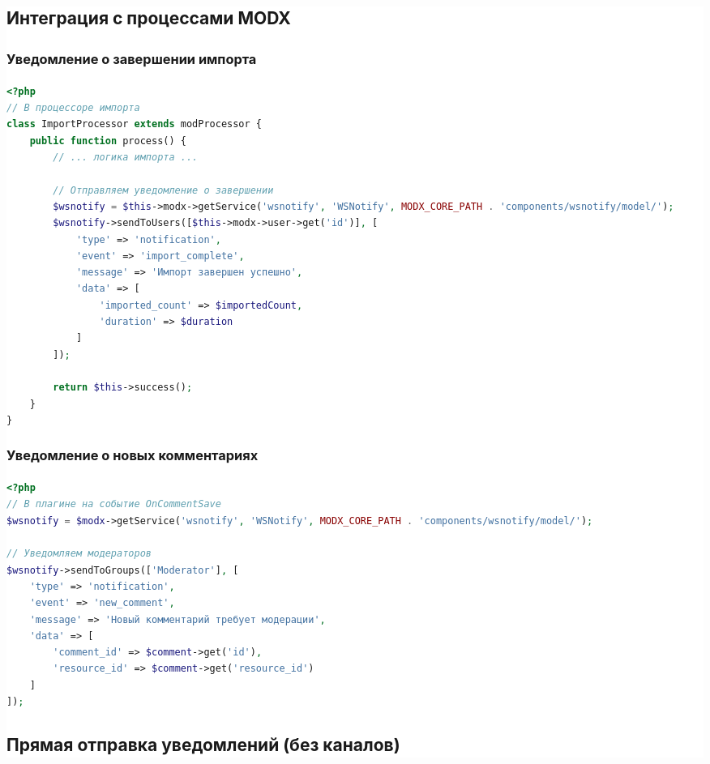 ## Интеграция с процессами MODX

### Уведомление о завершении импорта

```php
<?php
// В процессоре импорта
class ImportProcessor extends modProcessor {
    public function process() {
        // ... логика импорта ...
        
        // Отправляем уведомление о завершении
        $wsnotify = $this->modx->getService('wsnotify', 'WSNotify', MODX_CORE_PATH . 'components/wsnotify/model/');
        $wsnotify->sendToUsers([$this->modx->user->get('id')], [
            'type' => 'notification',
            'event' => 'import_complete',
            'message' => 'Импорт завершен успешно',
            'data' => [
                'imported_count' => $importedCount,
                'duration' => $duration
            ]
        ]);
        
        return $this->success();
    }
}
```

### Уведомление о новых комментариях

```php
<?php
// В плагине на событие OnCommentSave
$wsnotify = $modx->getService('wsnotify', 'WSNotify', MODX_CORE_PATH . 'components/wsnotify/model/');

// Уведомляем модераторов
$wsnotify->sendToGroups(['Moderator'], [
    'type' => 'notification',
    'event' => 'new_comment',
    'message' => 'Новый комментарий требует модерации',
    'data' => [
        'comment_id' => $comment->get('id'),
        'resource_id' => $comment->get('resource_id')
    ]
]);
```

## Прямая отправка уведомлений (без каналов)
